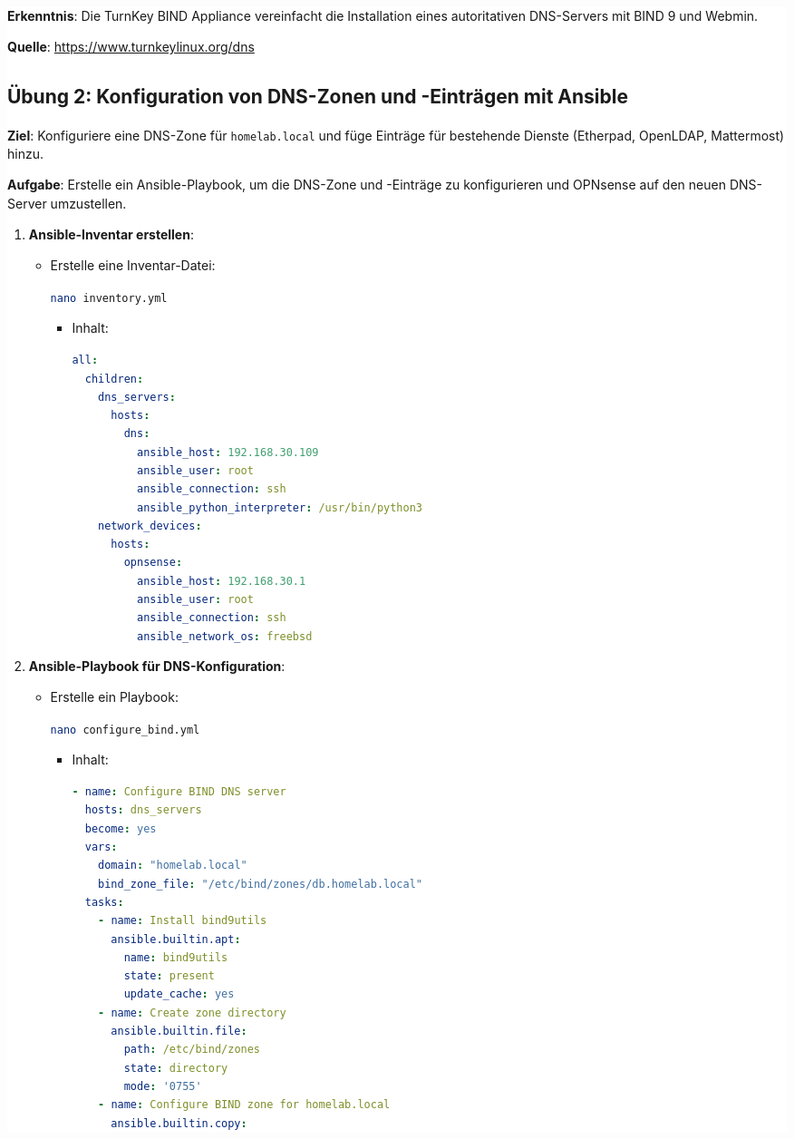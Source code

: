 **Erkenntnis**: Die TurnKey BIND Appliance vereinfacht die Installation eines autoritativen DNS-Servers mit BIND 9 und Webmin.

**Quelle**: https://www.turnkeylinux.org/dns

## Übung 2: Konfiguration von DNS-Zonen und -Einträgen mit Ansible

**Ziel**: Konfiguriere eine DNS-Zone für `homelab.local` und füge Einträge für bestehende Dienste (Etherpad, OpenLDAP, Mattermost) hinzu.

**Aufgabe**: Erstelle ein Ansible-Playbook, um die DNS-Zone und -Einträge zu konfigurieren und OPNsense auf den neuen DNS-Server umzustellen.

1. **Ansible-Inventar erstellen**:
   - Erstelle eine Inventar-Datei:
     ```bash
     nano inventory.yml
     ```
     - Inhalt:
       ```yaml
       all:
         children:
           dns_servers:
             hosts:
               dns:
                 ansible_host: 192.168.30.109
                 ansible_user: root
                 ansible_connection: ssh
                 ansible_python_interpreter: /usr/bin/python3
           network_devices:
             hosts:
               opnsense:
                 ansible_host: 192.168.30.1
                 ansible_user: root
                 ansible_connection: ssh
                 ansible_network_os: freebsd
       ```

2. **Ansible-Playbook für DNS-Konfiguration**:
   - Erstelle ein Playbook:
     ```bash
     nano configure_bind.yml
     ```
     - Inhalt:
       ```yaml
       - name: Configure BIND DNS server
         hosts: dns_servers
         become: yes
         vars:
           domain: "homelab.local"
           bind_zone_file: "/etc/bind/zones/db.homelab.local"
         tasks:
           - name: Install bind9utils
             ansible.builtin.apt:
               name: bind9utils
               state: present
               update_cache: yes
           - name: Create zone directory
             ansible.builtin.file:
               path: /etc/bind/zones
               state: directory
               mode: '0755'
           - name: Configure BIND zone for homelab.local
             ansible.builtin.copy: